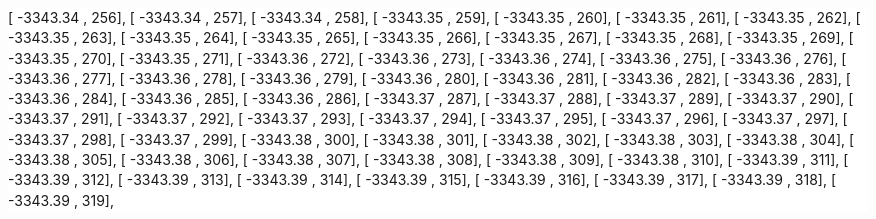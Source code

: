 [ -3343.34 , 256],
[ -3343.34 , 257],
[ -3343.34 , 258],
[ -3343.35 , 259],
[ -3343.35 , 260],
[ -3343.35 , 261],
[ -3343.35 , 262],
[ -3343.35 , 263],
[ -3343.35 , 264],
[ -3343.35 , 265],
[ -3343.35 , 266],
[ -3343.35 , 267],
[ -3343.35 , 268],
[ -3343.35 , 269],
[ -3343.35 , 270],
[ -3343.35 , 271],
[ -3343.36 , 272],
[ -3343.36 , 273],
[ -3343.36 , 274],
[ -3343.36 , 275],
[ -3343.36 , 276],
[ -3343.36 , 277],
[ -3343.36 , 278],
[ -3343.36 , 279],
[ -3343.36 , 280],
[ -3343.36 , 281],
[ -3343.36 , 282],
[ -3343.36 , 283],
[ -3343.36 , 284],
[ -3343.36 , 285],
[ -3343.36 , 286],
[ -3343.37 , 287],
[ -3343.37 , 288],
[ -3343.37 , 289],
[ -3343.37 , 290],
[ -3343.37 , 291],
[ -3343.37 , 292],
[ -3343.37 , 293],
[ -3343.37 , 294],
[ -3343.37 , 295],
[ -3343.37 , 296],
[ -3343.37 , 297],
[ -3343.37 , 298],
[ -3343.37 , 299],
[ -3343.38 , 300],
[ -3343.38 , 301],
[ -3343.38 , 302],
[ -3343.38 , 303],
[ -3343.38 , 304],
[ -3343.38 , 305],
[ -3343.38 , 306],
[ -3343.38 , 307],
[ -3343.38 , 308],
[ -3343.38 , 309],
[ -3343.38 , 310],
[ -3343.39 , 311],
[ -3343.39 , 312],
[ -3343.39 , 313],
[ -3343.39 , 314],
[ -3343.39 , 315],
[ -3343.39 , 316],
[ -3343.39 , 317],
[ -3343.39 , 318],
[ -3343.39 , 319],